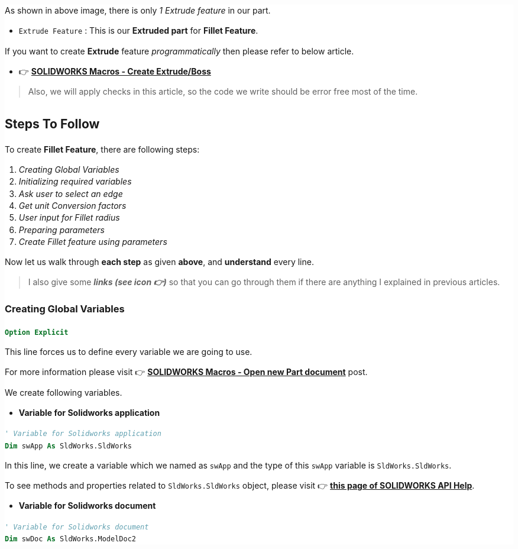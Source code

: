 As shown in above image, there is only *1 Extrude feature* in our part.

- `Extrude Feature` : This is our **Extruded part** for **Fillet Feature**.


If you want to create **Extrude** feature *programmatically* then please refer to below article.

* 👉 **[SOLIDWORKS Macros - Create Extrude/Boss](/solidworks-macros/create-extrude-feature)**

>  Also, we will apply checks in this article, so the code we write should be error free most of the time.

## Steps To Follow

To create **Fillet Feature**, there are following steps:

1. *Creating Global Variables*
2. *Initializing required variables*
3. *Ask user to select an edge*
4. *Get unit Conversion factors*
5. *User input for Fillet radius*
6. *Preparing parameters*
7. *Create Fillet feature using parameters*

Now let us walk through **each step** as given **above**, and **understand** every line.

>  I also give some ***links (see icon 👉)*** so that you can go through them if there are anything I explained in previous articles.

### Creating Global Variables

```vb
Option Explicit
```

This line forces us to define every variable we are going to use. 

For more information please visit 👉 **[SOLIDWORKS Macros - Open new Part document](/solidworks-macros/open-new-document)** post.

We create following variables.

* **Variable for Solidworks application**

```vb
' Variable for Solidworks application
Dim swApp As SldWorks.SldWorks
```

In this line, we create a variable which we named as `swApp` and the type of this `swApp` variable is `SldWorks.SldWorks`.

To see methods and properties related to `SldWorks.SldWorks` object, please visit 👉 **[this page of SOLIDWORKS API Help](https://help.solidworks.com/2019/english/api/sldworksapi/SolidWorks.Interop.sldworks~SolidWorks.Interop.sldworks.ISldWorks_members.html)**.

* **Variable for Solidworks document**

```vb
' Variable for Solidworks document
Dim swDoc As SldWorks.ModelDoc2
```
